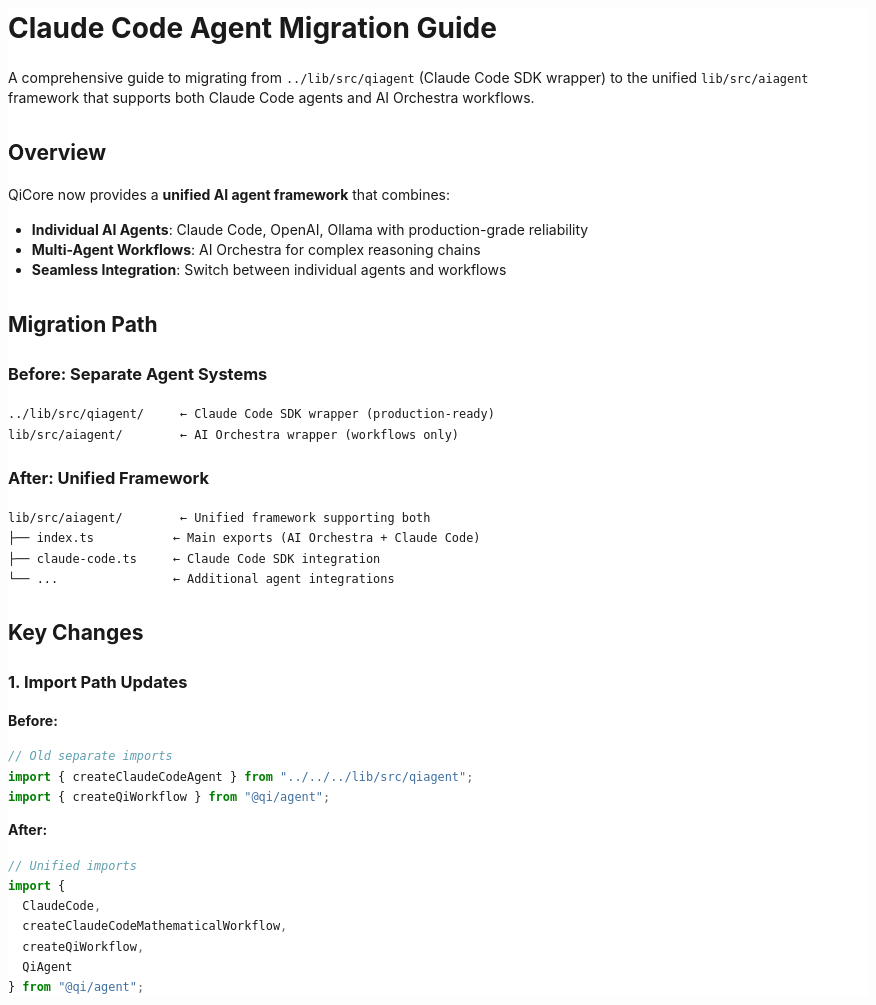 # Claude Code Agent Migration Guide

A comprehensive guide to migrating from `../lib/src/qiagent` (Claude Code SDK wrapper) to the unified `lib/src/aiagent` framework that supports both Claude Code agents and AI Orchestra workflows.

## Overview

QiCore now provides a **unified AI agent framework** that combines:
- **Individual AI Agents**: Claude Code, OpenAI, Ollama with production-grade reliability
- **Multi-Agent Workflows**: AI Orchestra for complex reasoning chains
- **Seamless Integration**: Switch between individual agents and workflows

## Migration Path

### Before: Separate Agent Systems

```
../lib/src/qiagent/     ← Claude Code SDK wrapper (production-ready)
lib/src/aiagent/        ← AI Orchestra wrapper (workflows only)
```

### After: Unified Framework

```
lib/src/aiagent/        ← Unified framework supporting both
├── index.ts           ← Main exports (AI Orchestra + Claude Code)
├── claude-code.ts     ← Claude Code SDK integration
└── ...                ← Additional agent integrations
```

## Key Changes

### 1. Import Path Updates

**Before:**
```typescript
// Old separate imports
import { createClaudeCodeAgent } from "../../../lib/src/qiagent";
import { createQiWorkflow } from "@qi/agent";
```

**After:**
```typescript
// Unified imports
import { 
  ClaudeCode, 
  createClaudeCodeMathematicalWorkflow,
  createQiWorkflow,
  QiAgent 
} from "@qi/agent";
```
